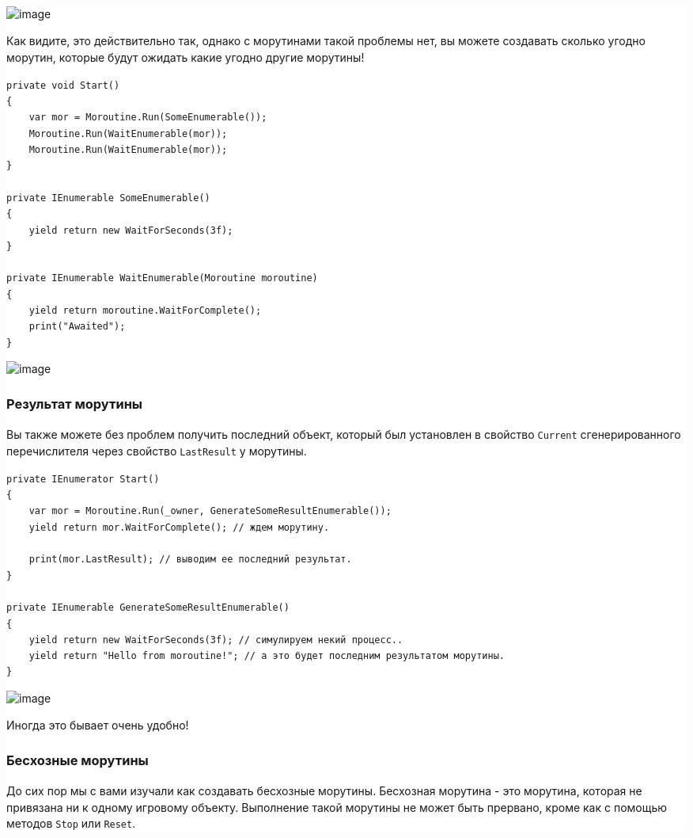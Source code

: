 ![image](https://user-images.githubusercontent.com/5365111/129798948-97ad275f-1c06-4983-83a2-ab293673347d.png)

Как видите, это действительно так, однако с морутинами такой проблемы нет, вы можете создавать сколько угодно морутин, которые будут ожидать какие угодно другие морутины!
```
private void Start()
{
    var mor = Moroutine.Run(SomeEnumerable());
    Moroutine.Run(WaitEnumerable(mor));
    Moroutine.Run(WaitEnumerable(mor));      
}

private IEnumerable SomeEnumerable()
{
    yield return new WaitForSeconds(3f);
}

private IEnumerable WaitEnumerable(Moroutine moroutine)
{
    yield return moroutine.WaitForComplete();
    print("Awaited");
}

```

![image](https://user-images.githubusercontent.com/5365111/129799598-7ebef6dc-a78b-4174-858a-07338e400a3f.png)

### Результат морутины
Вы также можете без проблем получить последний объект, который был установлен в свойство `Current` сгенерированного перечислителя через свойство `LastResult` у морутины.

```
private IEnumerator Start()
{
    var mor = Moroutine.Run(_owner, GenerateSomeResultEnumerable());
    yield return mor.WaitForComplete(); // ждем морутину.
    
    print(mor.LastResult); // выводим ее последний результат.
}

private IEnumerable GenerateSomeResultEnumerable()
{
    yield return new WaitForSeconds(3f); // симулируем некий процесс..
    yield return "Hello from moroutine!"; // а это будет последним результатом морутины.
}

```

![image](https://user-images.githubusercontent.com/5365111/141380042-0a009674-c783-4c24-8083-15acb3d6513f.png)

Иногда это бывает очень удобно!

### Бесхозные морутины
До сих пор мы с вами изучали как создавать бесхозные морутины. Бесхозная морутина - это морутина, которая не привязана ни к одному игровому объекту. Выполнение такой морутины не может быть прервано, кроме как с помощью методов `Stop` или `Reset`. 
